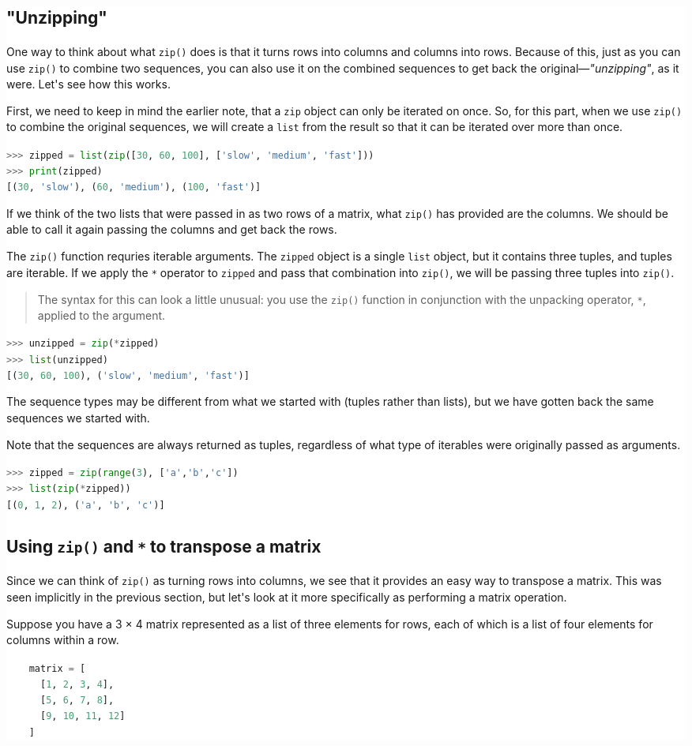 ## "Unzipping"

One way to think about what `zip()` does is that it turns rows into columns and columns into rows. Because of this, just as you can use `zip()` to combine two sequences, you can also use it on the combined sequences to get back the original—_"unzipping"_, as it were. Let's see how this works.

First, we need to keep in mind the earlier note, that a `zip` object can only be iterated on once. So, for this part, when we use `zip()` to combine the original sequences, we will create a `list` from the result so that it can be iterated over more than once.

```python
>>> zipped = list(zip([30, 60, 100], ['slow', 'medium', 'fast']))
>>> print(zipped)
[(30, 'slow'), (60, 'medium'), (100, 'fast')]
```

If we think of the two lists that were passed in as two rows of a matrix, what `zip()` has provided are the columns. We should be able to call it again passing the columns and get back the rows.

The `zip()` function requries iterable arguments. The `zipped` object is a single `list` object, but it contains three tuples, and tuples are iterable. If we apply the `*` operator to `zipped` and pass that combination into `zip()`, we will be passing three tuples into `zip()`.

> The syntax for this can look a little unusual: you use the `zip()` function in conjunction with the unpacking operator, `*`, applied to the argument.

```python
>>> unzipped = zip(*zipped)
>>> list(unzipped)
[(30, 60, 100), ('slow', 'medium', 'fast')]
```

The sequence types may be different from what we started with (tuples rather than lists), but we have gotten back the same sequences we started with.

Note that the sequences are always returned as tuples, regardless of what type of iterables were originally passed as arguments.

```python
>>> zipped = zip(range(3), ['a','b','c'])
>>> list(zip(*zipped))
[(0, 1, 2), ('a', 'b', 'c')]
```

## Using `zip()` and `*` to transpose a matrix

Since we can think of `zip()` as turning rows into columns, we see that it provides an easy way to transpose a matrix. This was seen implicitly in the previous section, but let's look at it more specifically as performing a matrix operation.

Suppose you have a 3 &#xd7; 4 matrix represented as a list of three elements for rows, each of which is a list of four elements for columns within a row.

```python
    matrix = [
      [1, 2, 3, 4],
      [5, 6, 7, 8],
      [9, 10, 11, 12]
    ]
```
